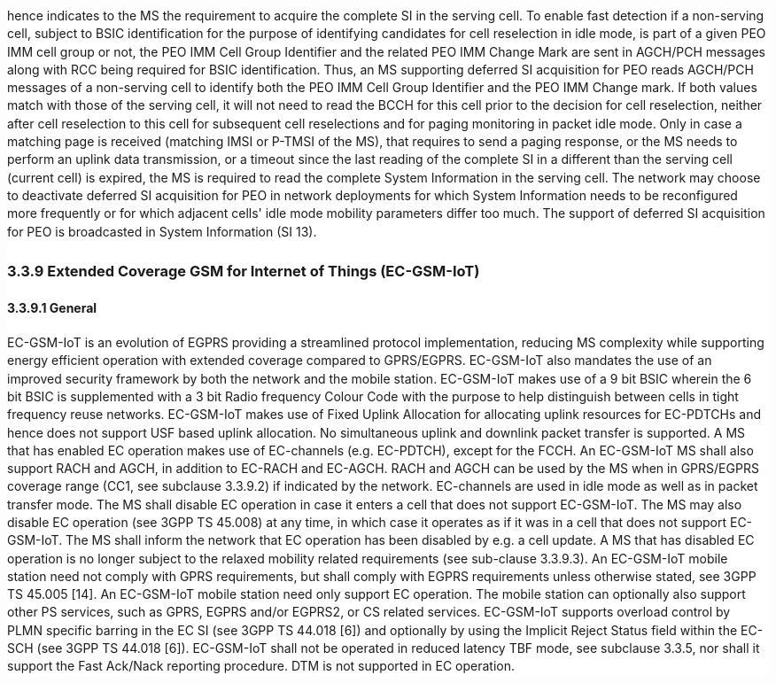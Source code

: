 hence indicates to the MS the requirement to acquire the complete SI in the
serving cell.
To enable fast detection if a non-serving cell, subject to BSIC identification
for the purpose of identifying candidates for cell reselection in idle mode,
is part of a given PEO IMM cell group or not, the PEO IMM Cell Group
Identifier and the related PEO IMM Change Mark are sent in AGCH/PCH messages
along with RCC being required for BSIC identification.
Thus, an MS supporting deferred SI acquisition for PEO reads AGCH/PCH messages
of a non-serving cell to identify both the PEO IMM Cell Group Identifier and
the PEO IMM Change mark. If both values match with those of the serving cell,
it will not need to read the BCCH for this cell prior to the decision for cell
reselection, neither after cell reselection to this cell for subsequent cell
reselections and for paging monitoring in packet idle mode. Only in case a
matching page is received (matching IMSI or P-TMSI of the MS), that requires
to send a paging response, or the MS needs to perform an uplink data
transmission, or a timeout since the last reading of the complete SI in a
different than the serving cell (current cell) is expired, the MS is required
to read the complete System Information in the serving cell.
The network may choose to deactivate deferred SI acquisition for PEO in
network deployments for which System Information needs to be reconfigured more
frequently or for which adjacent cells\' idle mode mobility parameters differ
too much. The support of deferred SI acquisition for PEO is broadcasted in
System Information (SI 13).
### 3.3.9 Extended Coverage GSM for Internet of Things (EC-GSM-IoT)
#### 3.3.9.1 General
EC-GSM-IoT is an evolution of EGPRS providing a streamlined protocol
implementation, reducing MS complexity while supporting energy efficient
operation with extended coverage compared to GPRS/EGPRS. EC-GSM-IoT also
mandates the use of an improved security framework by both the network and the
mobile station.
EC-GSM-IoT makes use of a 9 bit BSIC wherein the 6 bit BSIC is supplemented
with a 3 bit Radio frequency Colour Code with the purpose to help distinguish
between cells in tight frequency reuse networks.
EC-GSM-IoT makes use of Fixed Uplink Allocation for allocating uplink
resources for EC-PDTCHs and hence does not support USF based uplink
allocation.
No simultaneous uplink and downlink packet transfer is supported.
A MS that has enabled EC operation makes use of EC-channels (e.g. EC-PDTCH),
except for the FCCH. An EC-GSM-IoT MS shall also support RACH and AGCH, in
addition to EC-RACH and EC-AGCH. RACH and AGCH can be used by the MS when in
GPRS/EGPRS coverage range (CC1, see subclause 3.3.9.2) if indicated by the
network. EC-channels are used in idle mode as well as in packet transfer mode.
The MS shall disable EC operation in case it enters a cell that does not
support EC-GSM-IoT. The MS may also disable EC operation (see 3GPP TS 45.008)
at any time, in which case it operates as if it was in a cell that does not
support EC-GSM-IoT. The MS shall inform the network that EC operation has been
disabled by e.g. a cell update. A MS that has disabled EC operation is no
longer subject to the relaxed mobility related requirements (see sub-clause
3.3.9.3).
An EC-GSM-IoT mobile station need not comply with GPRS requirements, but shall
comply with EGPRS requirements unless otherwise stated, see 3GPP TS 45.005
[14].
An EC-GSM-IoT mobile station need only support EC operation. The mobile
station can optionally also support other PS services, such as GPRS, EGPRS
and/or EGPRS2, or CS related services.
EC-GSM-IoT supports overload control by PLMN specific barring in the EC SI
(see 3GPP TS 44.018 [6]) and optionally by using the Implicit Reject Status
field within the EC-SCH (see 3GPP TS 44.018 [6]).
EC-GSM-IoT shall not be operated in reduced latency TBF mode, see subclause
3.3.5, nor shall it support the Fast Ack/Nack reporting procedure.
DTM is not supported in EC operation.
